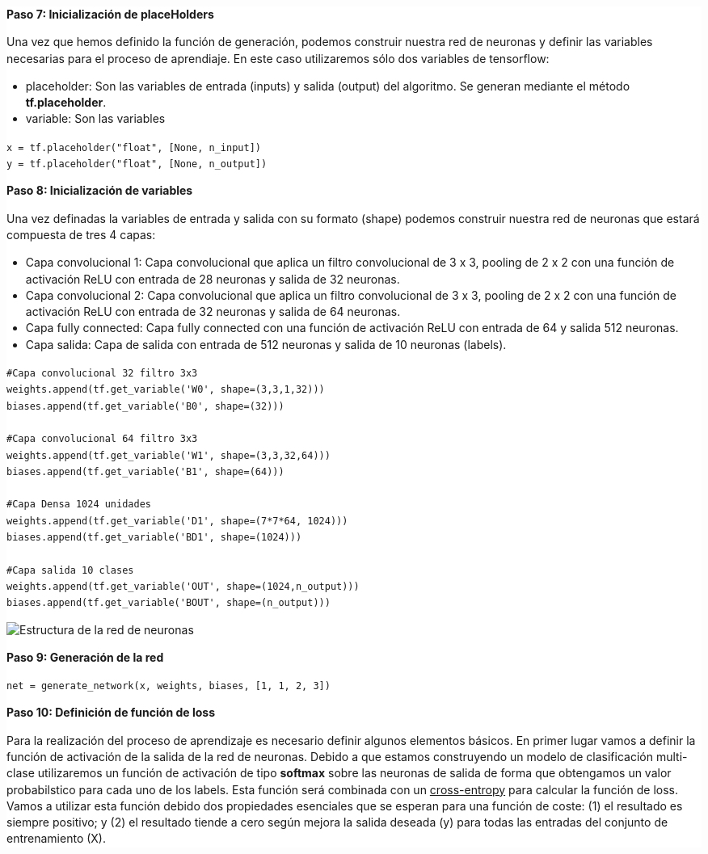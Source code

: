 **Paso 7: Inicialización de placeHolders**

Una vez que hemos definido la función de generación, podemos construir nuestra red de neuronas y definir las variables necesarias para el proceso de aprendiaje.  En este caso utilizaremos sólo dos variables de tensorflow:

- placeholder: Son las variables de entrada (inputs) y salida (output) del algoritmo. Se generan mediante el método __tf.placeholder__. 
- variable: Son las variables 

```
x = tf.placeholder("float", [None, n_input])
y = tf.placeholder("float", [None, n_output])
```

**Paso 8: Inicialización de variables**

Una vez definadas la variables de entrada y salida con su formato (shape) podemos construir nuestra red de neuronas que estará compuesta de tres 4 capas: 

- Capa convolucional 1: Capa convolucional que aplica un filtro convolucional de 3 x 3, pooling de 2 x 2 con una función de activación ReLU con entrada de 28 neuronas y salida de 32 neuronas. 
- Capa convolucional 2: Capa convolucional que aplica un filtro convolucional de 3 x 3, pooling de 2 x 2 con una función de activación ReLU con entrada de 32 neuronas y salida de 64 neuronas. 
- Capa fully connected: Capa fully connected con una función de activación ReLU con entrada de 64 y salida 512 neuronas. 
- Capa salida: Capa de salida con entrada de 512 neuronas y salida de 10 neuronas (labels). 

```
#Capa convolucional 32 filtro 3x3
weights.append(tf.get_variable('W0', shape=(3,3,1,32)))
biases.append(tf.get_variable('B0', shape=(32)))

#Capa convolucional 64 filtro 3x3
weights.append(tf.get_variable('W1', shape=(3,3,32,64)))
biases.append(tf.get_variable('B1', shape=(64)))

#Capa Densa 1024 unidades
weights.append(tf.get_variable('D1', shape=(7*7*64, 1024)))
biases.append(tf.get_variable('BD1', shape=(1024)))

#Capa salida 10 clases
weights.append(tf.get_variable('OUT', shape=(1024,n_output)))
biases.append(tf.get_variable('BOUT', shape=(n_output)))
```

<img src="./img/neurons_1.png" alt="Estructura de la red de neuronas" width="800"/>

**Paso 9: Generación de la red**

```
net = generate_network(x, weights, biases, [1, 1, 2, 3])
```

**Paso 10: Definición de función de loss**


Para la realización del proceso de aprendizaje es necesario definir algunos elementos básicos. En primer lugar vamos a definir la función de activación de la salida de la red de neuronas. Debido a que estamos construyendo un modelo de clasificación multi-clase utilizaremos un función de activación de tipo __softmax__ sobre las neuronas de salida de forma que obtengamos un valor probabilstico para cada uno de los labels. Esta función será combinada con un  [cross-entropy](https://ml-cheatsheet.readthedocs.io/en/latest/loss_functions.html) para calcular la función de loss. Vamos a utilizar esta función debido dos propiedades esenciales que se esperan para una función de coste: (1) el resultado es siempre positivo; y (2) el resultado tiende a cero según mejora la salida deseada (y) para todas las entradas del conjunto de entrenamiento (X). 
